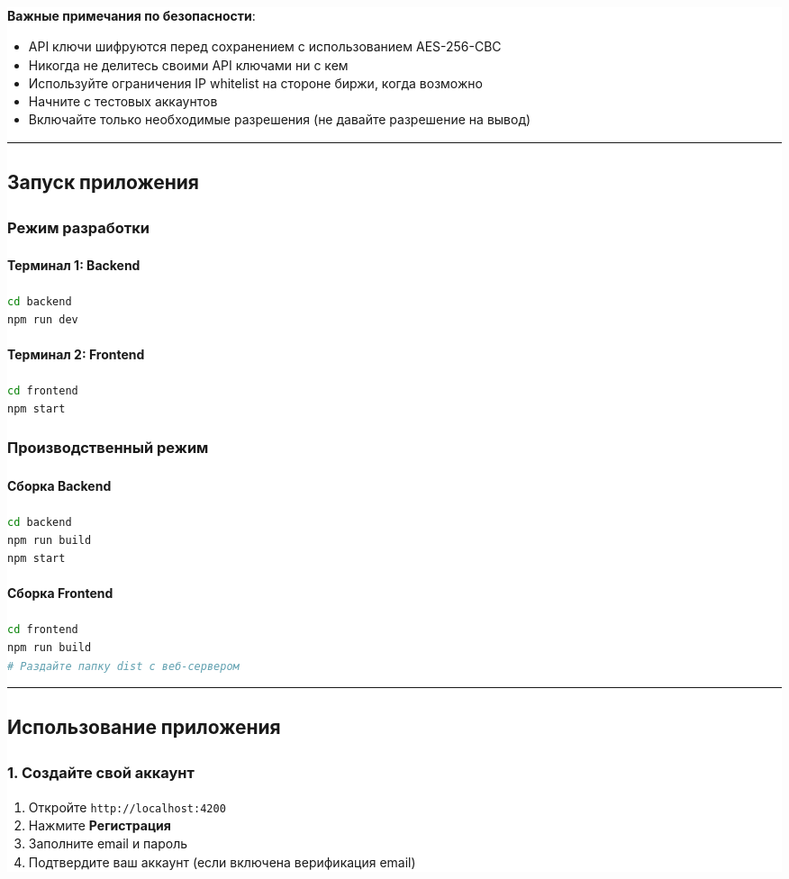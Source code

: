**Важные примечания по безопасности**:
- API ключи шифруются перед сохранением с использованием AES-256-CBC
- Никогда не делитесь своими API ключами ни с кем
- Используйте ограничения IP whitelist на стороне биржи, когда возможно
- Начните с тестовых аккаунтов
- Включайте только необходимые разрешения (не давайте разрешение на вывод)

---

## Запуск приложения

### Режим разработки

#### Терминал 1: Backend
```bash
cd backend
npm run dev
```

#### Терминал 2: Frontend
```bash
cd frontend
npm start
```

### Производственный режим

#### Сборка Backend
```bash
cd backend
npm run build
npm start
```

#### Сборка Frontend
```bash
cd frontend
npm run build
# Раздайте папку dist с веб-сервером
```

---

## Использование приложения

### 1. Создайте свой аккаунт

1. Откройте `http://localhost:4200`
2. Нажмите **Регистрация**
3. Заполните email и пароль
4. Подтвердите ваш аккаунт (если включена верификация email)
